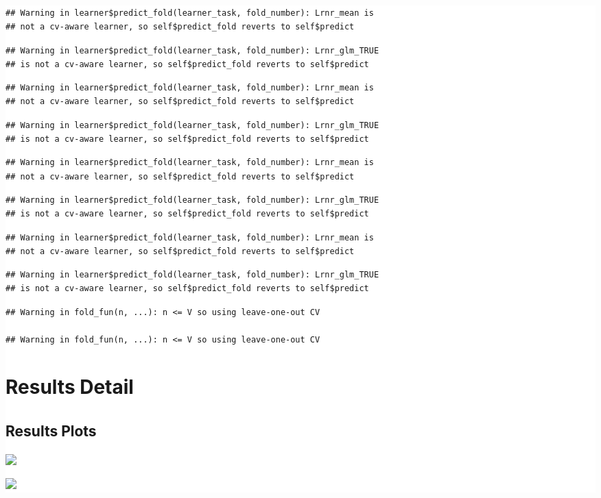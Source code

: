 ```
## Warning in learner$predict_fold(learner_task, fold_number): Lrnr_mean is
## not a cv-aware learner, so self$predict_fold reverts to self$predict
```

```
## Warning in learner$predict_fold(learner_task, fold_number): Lrnr_glm_TRUE
## is not a cv-aware learner, so self$predict_fold reverts to self$predict
```

```
## Warning in learner$predict_fold(learner_task, fold_number): Lrnr_mean is
## not a cv-aware learner, so self$predict_fold reverts to self$predict
```

```
## Warning in learner$predict_fold(learner_task, fold_number): Lrnr_glm_TRUE
## is not a cv-aware learner, so self$predict_fold reverts to self$predict
```

```
## Warning in learner$predict_fold(learner_task, fold_number): Lrnr_mean is
## not a cv-aware learner, so self$predict_fold reverts to self$predict
```

```
## Warning in learner$predict_fold(learner_task, fold_number): Lrnr_glm_TRUE
## is not a cv-aware learner, so self$predict_fold reverts to self$predict
```

```
## Warning in learner$predict_fold(learner_task, fold_number): Lrnr_mean is
## not a cv-aware learner, so self$predict_fold reverts to self$predict
```

```
## Warning in learner$predict_fold(learner_task, fold_number): Lrnr_glm_TRUE
## is not a cv-aware learner, so self$predict_fold reverts to self$predict
```

```
## Warning in fold_fun(n, ...): n <= V so using leave-one-out CV

## Warning in fold_fun(n, ...): n <= V so using leave-one-out CV
```




# Results Detail

## Results Plots
![](/tmp/9513c68f-cc25-4d10-a8a8-886c8ae317a1/66106fb7-d0b6-4a01-aa7a-1cc2c69c55ae/REPORT_files/figure-html/plot_tsm-1.png)



![](/tmp/9513c68f-cc25-4d10-a8a8-886c8ae317a1/66106fb7-d0b6-4a01-aa7a-1cc2c69c55ae/REPORT_files/figure-html/plot_ate-1.png)
